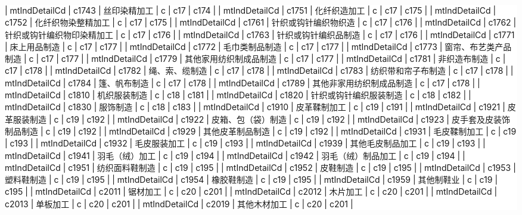 | mtIndDetailCd | c1743 | 丝印染精加工 | c | c17 | c174 |
| mtIndDetailCd | c1751 | 化纤织造加工 | c | c17 | c175 |
| mtIndDetailCd | c1752 | 化纤织物染整精加工 | c | c17 | c175 |
| mtIndDetailCd | c1761 | 针织或钩针编织物织造 | c | c17 | c176 |
| mtIndDetailCd | c1762 | 针织或钩针编织物印染精加工 | c | c17 | c176 |
| mtIndDetailCd | c1763 | 针织或钩针编织品制造 | c | c17 | c176 |
| mtIndDetailCd | c1771 | 床上用品制造 | c | c17 | c177 |
| mtIndDetailCd | c1772 | 毛巾类制品制造 | c | c17 | c177 |
| mtIndDetailCd | c1773 | 窗帘、布艺类产品制造 | c | c17 | c177 |
| mtIndDetailCd | c1779 | 其他家用纺织制成品制造 | c | c17 | c177 |
| mtIndDetailCd | c1781 | 非织造布制造 | c | c17 | c178 |
| mtIndDetailCd | c1782 | 绳、索、缆制造 | c | c17 | c178 |
| mtIndDetailCd | c1783 | 纺织带和帘子布制造 | c | c17 | c178 |
| mtIndDetailCd | c1784 | 篷、帆布制造 | c | c17 | c178 |
| mtIndDetailCd | c1789 | 其他非家用纺织制成品制造 | c | c17 | c178 |
| mtIndDetailCd | c1810 | 机织服装制造 | c | c18 | c181 |
| mtIndDetailCd | c1820 | 针织或钩针编织服装制造 | c | c18 | c182 |
| mtIndDetailCd | c1830 | 服饰制造 | c | c18 | c183 |
| mtIndDetailCd | c1910 | 皮革鞣制加工 | c | c19 | c191 |
| mtIndDetailCd | c1921 | 皮革服装制造 | c | c19 | c192 |
| mtIndDetailCd | c1922 | 皮箱、包（袋）制造 | c | c19 | c192 |
| mtIndDetailCd | c1923 | 皮手套及皮装饰制品制造 | c | c19 | c192 |
| mtIndDetailCd | c1929 | 其他皮革制品制造 | c | c19 | c192 |
| mtIndDetailCd | c1931 | 毛皮鞣制加工 | c | c19 | c193 |
| mtIndDetailCd | c1932 | 毛皮服装加工 | c | c19 | c193 |
| mtIndDetailCd | c1939 | 其他毛皮制品加工 | c | c19 | c193 |
| mtIndDetailCd | c1941 | 羽毛（绒）加工 | c | c19 | c194 |
| mtIndDetailCd | c1942 | 羽毛（绒）制品加工 | c | c19 | c194 |
| mtIndDetailCd | c1951 | 纺织面料鞋制造 | c | c19 | c195 |
| mtIndDetailCd | c1952 | 皮鞋制造 | c | c19 | c195 |
| mtIndDetailCd | c1953 | 塑料鞋制造 | c | c19 | c195 |
| mtIndDetailCd | c1954 | 橡胶鞋制造 | c | c19 | c195 |
| mtIndDetailCd | c1959 | 其他制鞋业 | c | c19 | c195 |
| mtIndDetailCd | c2011 | 锯材加工 | c | c20 | c201 |
| mtIndDetailCd | c2012 | 木片加工 | c | c20 | c201 |
| mtIndDetailCd | c2013 | 单板加工 | c | c20 | c201 |
| mtIndDetailCd | c2019 | 其他木材加工 | c | c20 | c201 |